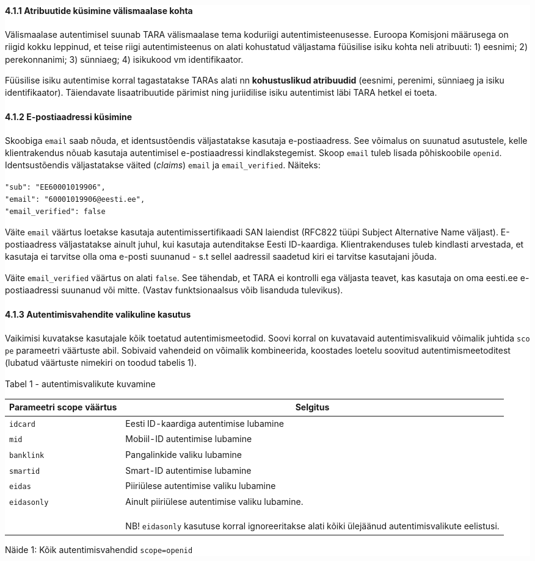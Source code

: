 #### 4.1.1 Atribuutide küsimine välismaalase kohta

Välismaalase autentimisel suunab TARA välismaalase tema koduriigi autentimisteenusesse. Euroopa Komisjoni määrusega on riigid kokku leppinud, et teise riigi autentimisteenus on alati kohustatud väljastama füüsilise isiku kohta neli atribuuti: 1) eesnimi; 2)  perekonnanimi; 3) sünniaeg; 4) isikukood vm identifikaator.

Füüsilise isiku autentimise korral tagastatakse TARAs alati nn **kohustuslikud atribuudid** (eesnimi, perenimi, sünniaeg ja isiku identifikaator). Täiendavate lisaatribuutide pärimist ning juriidilise isiku autentimist läbi TARA hetkel ei toeta.

#### 4.1.2 E-postiaadressi küsimine

Skoobiga `email` saab nõuda, et identsustõendis väljastatakse kasutaja e-postiaadress. See võimalus on suunatud asutustele, kelle klientrakendus nõuab kasutaja autentimisel e-postiaadressi kindlakstegemist. Skoop `email` tuleb lisada põhiskoobile `openid`. Identsustõendis väljastatakse väited (_claims_) `email` ja `email_verified`. Näiteks:

```
"sub": "EE60001019906",
"email": "60001019906@eesti.ee",
"email_verified": false
```

Väite `email` väärtus loetakse kasutaja autentimissertifikaadi SAN laiendist (RFC822 tüüpi Subject Alternative Name väljast). E-postiaadress väljastatakse ainult juhul, kui kasutaja autenditakse Eesti ID-kaardiga. Klientrakenduses tuleb kindlasti arvestada, et kasutaja ei tarvitse olla oma e-posti suunanud - s.t sellel aadressil saadetud kiri ei tarvitse kasutajani jõuda.

Väite `email_verified` väärtus on alati `false`. See tähendab, et TARA ei kontrolli ega väljasta teavet, kas kasutaja on oma eesti.ee e-postiaadressi suunanud või mitte. (Vastav funktsionaalsus võib lisanduda tulevikus).

#### 4.1.3 Autentimisvahendite valikuline kasutus

Vaikimisi kuvatakse kasutajale kõik toetatud autentimismeetodid. Soovi korral on kuvatavaid autentimisvalikuid võimalik juhtida `scope` parameetri väärtuste abil. Sobivaid vahendeid on võimalik kombineerida, koostades loetelu soovitud autentimismeetoditest (lubatud väärtuste nimekiri on toodud tabelis 1).

Tabel 1 - autentimisvalikute kuvamine

| Parameetri scope väärtus | Selgitus                       |
|--------------------------|--------------------------------|
| `idcard` | Eesti ID-kaardiga autentimise lubamine |
| `mid` | Mobiil-ID autentimise lubamine |
| `banklink` | Pangalinkide valiku lubamine |
| `smartid` | Smart-ID autentimise lubamine |
| `eidas` | Piiriülese autentimise valiku lubamine |
| `eidasonly` | Ainult piiriülese autentimise valiku lubamine. <br><br>NB! `eidasonly` kasutuse korral ignoreeritakse alati kõiki ülejäänud autentimisvalikute eelistusi. |

Näide 1: Kõik autentimisvahendid
`scope=openid`
